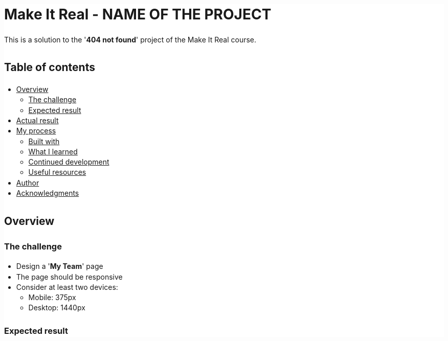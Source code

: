 # Make It Real - NAME OF THE PROJECT

This is a solution to the '**404 not found**' project of the Make It Real course.

## Table of contents

- [Overview](#overview)
  - [The challenge](#the-challenge)
  - [Expected result](#expected-result)
- [Actual result](#actual-result)
- [My process](#my-process)
  - [Built with](#built-with)
  - [What I learned](#what-i-learned)
  - [Continued development](#continued-development)
  - [Useful resources](#useful-resources)
- [Author](#author)
- [Acknowledgments](#acknowledgments)

## Overview

### The challenge

- Design a '**My Team**' page
- The page should be responsive
- Consider at least two devices:
  - Mobile: 375px
  - Desktop: 1440px

### Expected result
